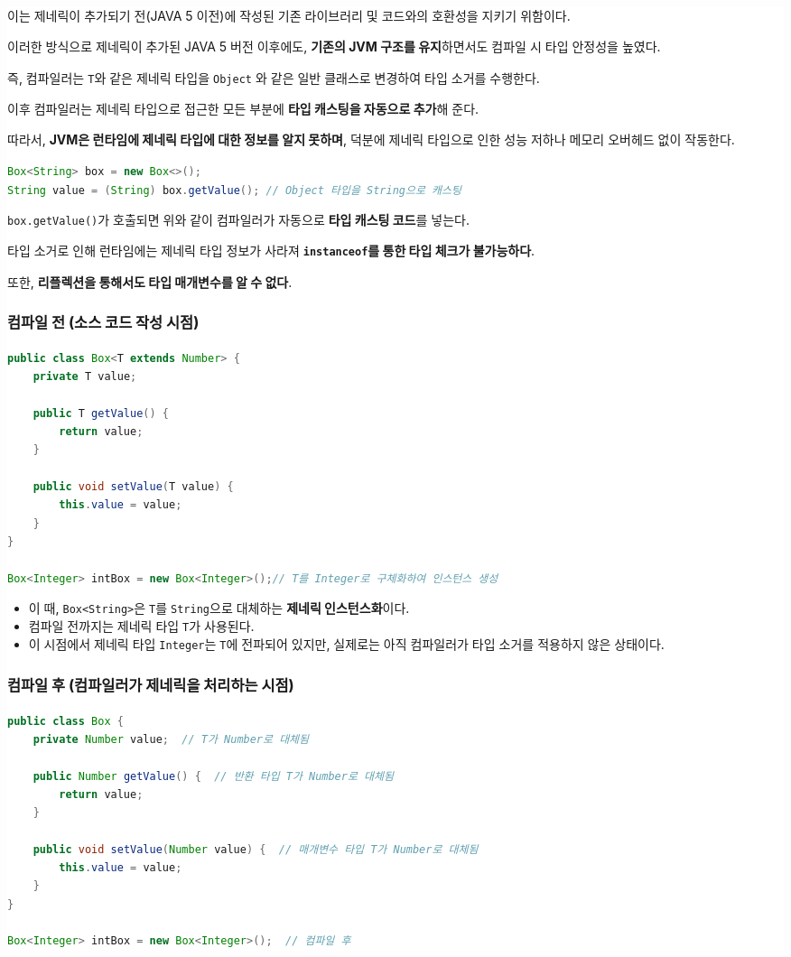 이는 제네릭이 추가되기 전(JAVA 5 이전)에 작성된 기존 라이브러리 및 코드와의 호환성을 지키기 위함이다.

이러한 방식으로 제네릭이 추가된 JAVA 5 버전 이후에도, **기존의 JVM 구조를 유지**하면서도 컴파일 시 타입 안정성을 높였다.

즉, 컴파일러는 `T`와 같은 제네릭 타입을 `Object` 와 같은 일반 클래스로 변경하여 타입 소거를 수행한다. 

이후 컴파일러는 제네릭 타입으로 접근한 모든 부분에 **타입 캐스팅을 자동으로 추가**해 준다. 

따라서, **JVM은 런타임에 제네릭 타입에 대한 정보를 알지 못하며**, 덕분에 제네릭 타입으로 인한 성능 저하나 메모리 오버헤드 없이 작동한다.

```java
Box<String> box = new Box<>();
String value = (String) box.getValue(); // Object 타입을 String으로 캐스팅
```

`box.getValue()`가 호출되면 위와 같이 컴파일러가 자동으로 **타입 캐스팅 코드**를 넣는다.

타입 소거로 인해 런타임에는 제네릭 타입 정보가 사라져 **`instanceof`를 통한 타입 체크가 불가능하다**. 

또한, **리플렉션을 통해서도 타입 매개변수를 알 수 없다**.

### **컴파일 전** (소스 코드 작성 시점)

```java
public class Box<T extends Number> {
    private T value;

    public T getValue() {
        return value;
    }

    public void setValue(T value) {
        this.value = value;
    }
}

Box<Integer> intBox = new Box<Integer>();// T를 Integer로 구체화하여 인스턴스 생성

```

- 이 때, `Box<String>`은 `T`를 `String`으로 대체하는 **제네릭 인스턴스화**이다.
- 컴파일 전까지는 제네릭 타입 `T`가 사용된다.
- 이 시점에서 제네릭 타입 `Integer`는 `T`에 전파되어 있지만, 실제로는 아직 컴파일러가 타입 소거를 적용하지 않은 상태이다.

### **컴파일 후** (컴파일러가 제네릭을 처리하는 시점)

```java
public class Box {
    private Number value;  // T가 Number로 대체됨

    public Number getValue() {  // 반환 타입 T가 Number로 대체됨
        return value;
    }

    public void setValue(Number value) {  // 매개변수 타입 T가 Number로 대체됨
        this.value = value;
    }
}

Box<Integer> intBox = new Box<Integer>();  // 컴파일 후
```
